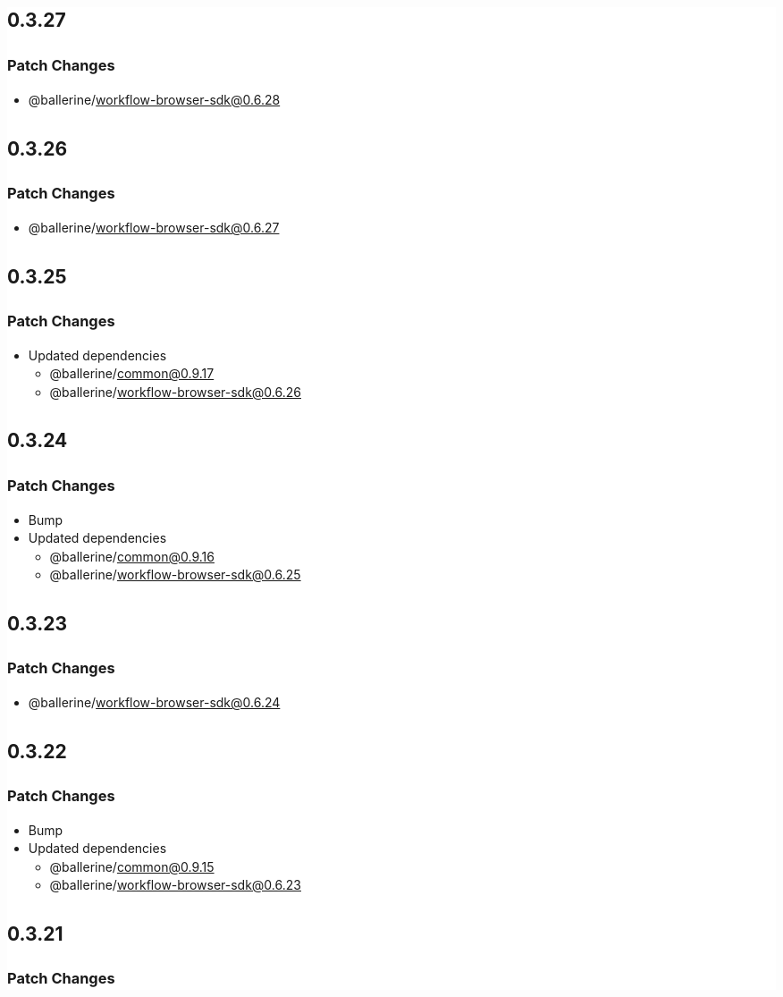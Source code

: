 ## 0.3.27

### Patch Changes

- @ballerine/workflow-browser-sdk@0.6.28

## 0.3.26

### Patch Changes

- @ballerine/workflow-browser-sdk@0.6.27

## 0.3.25

### Patch Changes

- Updated dependencies
  - @ballerine/common@0.9.17
  - @ballerine/workflow-browser-sdk@0.6.26

## 0.3.24

### Patch Changes

- Bump
- Updated dependencies
  - @ballerine/common@0.9.16
  - @ballerine/workflow-browser-sdk@0.6.25

## 0.3.23

### Patch Changes

- @ballerine/workflow-browser-sdk@0.6.24

## 0.3.22

### Patch Changes

- Bump
- Updated dependencies
  - @ballerine/common@0.9.15
  - @ballerine/workflow-browser-sdk@0.6.23

## 0.3.21

### Patch Changes
